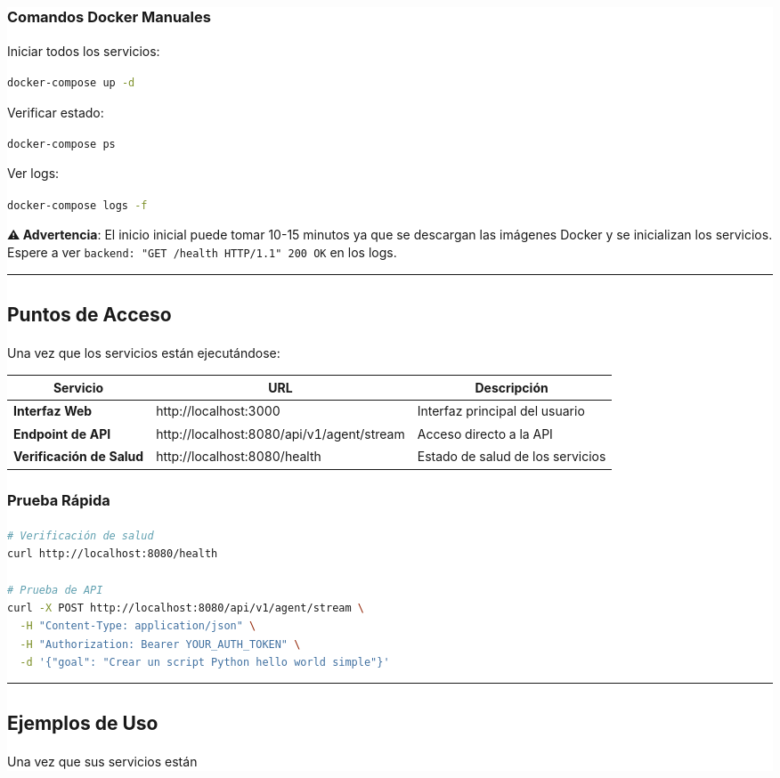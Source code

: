 ### Comandos Docker Manuales

Iniciar todos los servicios:

```bash
docker-compose up -d
```

Verificar estado:

```bash
docker-compose ps
```

Ver logs:

```bash
docker-compose logs -f
```

**⚠️ Advertencia**: El inicio inicial puede tomar 10-15 minutos ya que se descargan las imágenes Docker y se inicializan los servicios. Espere a ver `backend: "GET /health HTTP/1.1" 200 OK` en los logs.

---

## Puntos de Acceso

Una vez que los servicios están ejecutándose:

| Servicio                  | URL                                       | Descripción                      |
| ------------------------- | ----------------------------------------- | -------------------------------- |
| **Interfaz Web**          | http://localhost:3000                     | Interfaz principal del usuario   |
| **Endpoint de API**       | http://localhost:8080/api/v1/agent/stream | Acceso directo a la API          |
| **Verificación de Salud** | http://localhost:8080/health              | Estado de salud de los servicios |

### Prueba Rápida

```bash
# Verificación de salud
curl http://localhost:8080/health

# Prueba de API
curl -X POST http://localhost:8080/api/v1/agent/stream \
  -H "Content-Type: application/json" \
  -H "Authorization: Bearer YOUR_AUTH_TOKEN" \
  -d '{"goal": "Crear un script Python hello world simple"}'
```

---

## Ejemplos de Uso

Una vez que sus servicios están
